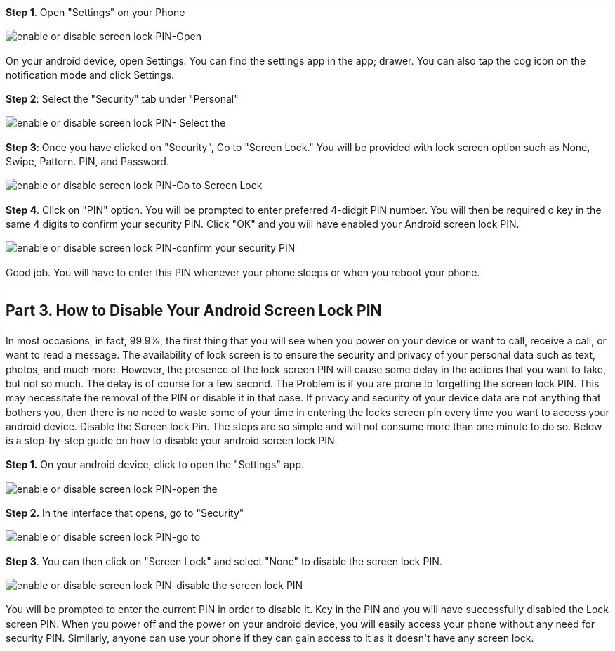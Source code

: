 **Step 1**. Open "Settings" on your Phone

![enable or disable screen lock PIN-Open ](https://images.wondershare.com/drfone/article/2016/05/14646049425841.jpg)

On your android device, open Settings. You can find the settings app in the app; drawer. You can also tap the cog icon on the notification mode and click Settings.

**Step 2**: Select the "Security" tab under "Personal"

![enable or disable screen lock PIN- Select the ](https://images.wondershare.com/drfone/article/2016/05/14646056432103.jpg)

**Step 3**: Once you have clicked on "Security", Go to "Screen Lock." You will be provided with lock screen option such as None, Swipe, Pattern. PIN, and Password.

![enable or disable screen lock PIN-Go to Screen Lock](https://images.wondershare.com/drfone/article/2016/05/14646063398300.jpg)

**Step 4**. Click on "PIN" option. You will be prompted to enter preferred 4-didgit PIN number. You will then be required o key in the same 4 digits to confirm your security PIN. Click "OK" and you will have enabled your Android screen lock PIN.

![enable or disable screen lock PIN-confirm your security PIN](https://images.wondershare.com/drfone/article/2016/05/14646069136524.jpg)

Good job. You will have to enter this PIN whenever your phone sleeps or when you reboot your phone.

## Part 3. How to Disable Your Android Screen Lock PIN

In most occasions, in fact, 99.9%, the first thing that you will see when you power on your device or want to call, receive a call, or want to read a message. The availability of lock screen is to ensure the security and privacy of your personal data such as text, photos, and much more. However, the presence of the lock screen PIN will cause some delay in the actions that you want to take, but not so much. The delay is of course for a few second. The Problem is if you are prone to forgetting the screen lock PIN. This may necessitate the removal of the PIN or disable it in that case. If privacy and security of your device data are not anything that bothers you, then there is no need to waste some of your time in entering the locks screen pin every time you want to access your android device. Disable the Screen lock Pin. The steps are so simple and will not consume more than one minute to do so. Below is a step-by-step guide on how to disable your android screen lock PIN.

**Step 1.** On your android device, click to open the "Settings" app.

![enable or disable screen lock PIN-open the ](https://images.wondershare.com/drfone/article/2016/05/14646075518966.jpg)

**Step 2.** In the interface that opens, go to "Security"

![enable or disable screen lock PIN-go to ](https://images.wondershare.com/drfone/article/2016/05/14646076268107.jpg)

**Step 3**. You can then click on "Screen Lock" and select "None" to disable the screen lock PIN.

![enable or disable screen lock PIN-disable the screen lock PIN](https://images.wondershare.com/drfone/article/2016/05/14646081243209.jpg)

You will be prompted to enter the current PIN in order to disable it. Key in the PIN and you will have successfully disabled the Lock screen PIN. When you power off and the power on your android device, you will easily access your phone without any need for security PIN. Similarly, anyone can use your phone if they can gain access to it as it doesn't have any screen lock.
